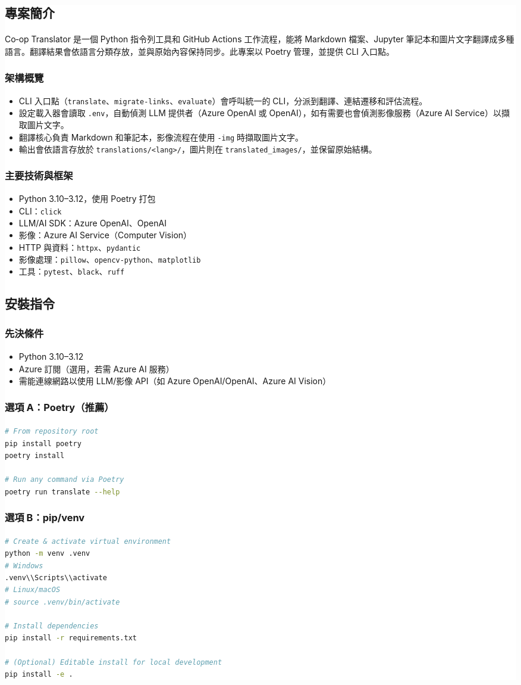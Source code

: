 
## 專案簡介

Co‑op Translator 是一個 Python 指令列工具和 GitHub Actions 工作流程，能將 Markdown 檔案、Jupyter 筆記本和圖片文字翻譯成多種語言。翻譯結果會依語言分類存放，並與原始內容保持同步。此專案以 Poetry 管理，並提供 CLI 入口點。

### 架構概覽

- CLI 入口點（`translate`、`migrate-links`、`evaluate`）會呼叫統一的 CLI，分派到翻譯、連結遷移和評估流程。
- 設定載入器會讀取 `.env`，自動偵測 LLM 提供者（Azure OpenAI 或 OpenAI），如有需要也會偵測影像服務（Azure AI Service）以擷取圖片文字。
- 翻譯核心負責 Markdown 和筆記本，影像流程在使用 `-img` 時擷取圖片文字。
- 輸出會依語言存放於 `translations/<lang>/`，圖片則在 `translated_images/`，並保留原始結構。

### 主要技術與框架

- Python 3.10–3.12，使用 Poetry 打包
- CLI：`click`
- LLM/AI SDK：Azure OpenAI、OpenAI
- 影像：Azure AI Service（Computer Vision）
- HTTP 與資料：`httpx`、`pydantic`
- 影像處理：`pillow`、`opencv-python`、`matplotlib`
- 工具：`pytest`、`black`、`ruff`

## 安裝指令

### 先決條件

- Python 3.10–3.12
- Azure 訂閱（選用，若需 Azure AI 服務）
- 需能連線網路以使用 LLM/影像 API（如 Azure OpenAI/OpenAI、Azure AI Vision）

### 選項 A：Poetry（推薦）

```bash
# From repository root
pip install poetry
poetry install

# Run any command via Poetry
poetry run translate --help
```

### 選項 B：pip/venv

```bash
# Create & activate virtual environment
python -m venv .venv
# Windows
.venv\\Scripts\\activate
# Linux/macOS
# source .venv/bin/activate

# Install dependencies
pip install -r requirements.txt

# (Optional) Editable install for local development
pip install -e .
```
